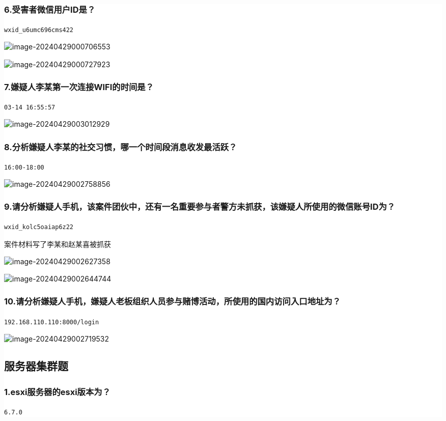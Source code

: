 ### 6.受害者微信用户ID是？

```
wxid_u6umc696cms422
```

![image-20240429000706553](https://scofield-1313710994.cos.ap-beijing.myqcloud.com/image-20240429000706553.png?imageSlim)

![image-20240429000727923](https://scofield-1313710994.cos.ap-beijing.myqcloud.com/image-20240429000727923.png?imageSlim)

### 7.嫌疑人李某第一次连接WIFI的时间是？

```
03-14 16:55:57
```

![image-20240429003012929](https://scofield-1313710994.cos.ap-beijing.myqcloud.com/image-20240429003012929.png?imageSlim)

### 8.分析嫌疑人李某的社交习惯，哪一个时间段消息收发最活跃？

```
16:00-18:00
```

![image-20240429002758856](https://scofield-1313710994.cos.ap-beijing.myqcloud.com/image-20240429002758856.png?imageSlim)

### 9.请分析嫌疑人手机，该案件团伙中，还有一名重要参与者警方未抓获，该嫌疑人所使用的微信账号ID为？

```
wxid_kolc5oaiap6z22
```

案件材料写了李某和赵某喜被抓获

![image-20240429002627358](https://scofield-1313710994.cos.ap-beijing.myqcloud.com/image-20240429002627358.png?imageSlim)

![image-20240429002644744](https://scofield-1313710994.cos.ap-beijing.myqcloud.com/image-20240429002644744.png?imageSlim)

### 10.请分析嫌疑人手机，嫌疑人老板组织人员参与赌博活动，所使用的国内访问入口地址为？

```
192.168.110.110:8000/login
```

![image-20240429002719532](https://scofield-1313710994.cos.ap-beijing.myqcloud.com/image-20240429002719532.png?imageSlim)

## 服务器集群题

### 1.esxi服务器的esxi版本为？

```
6.7.0
```

